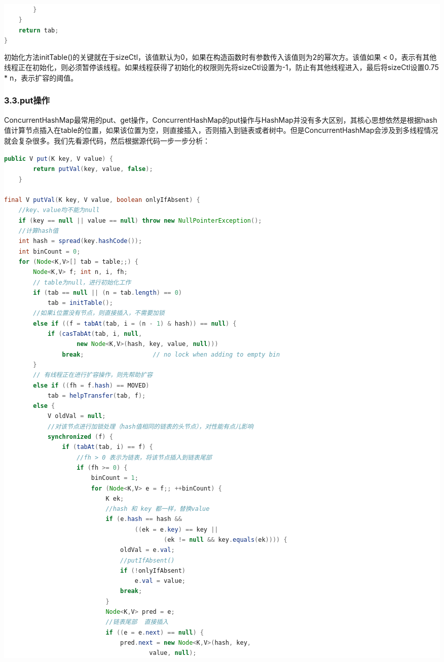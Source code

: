 ```java
        }
    }
    return tab;
}
```

初始化方法initTable()的关键就在于sizeCtl，该值默认为0，如果在构造函数时有参数传入该值则为2的幂次方。该值如果 < 0，表示有其他线程正在初始化，则必须暂停该线程。如果线程获得了初始化的权限则先将sizeCtl设置为-1，防止有其他线程进入，最后将sizeCtl设置0.75 * n，表示扩容的阈值。

### 3.3.put操作

ConcurrentHashMap最常用的put、get操作，ConcurrentHashMap的put操作与HashMap并没有多大区别，其核心思想依然是根据hash值计算节点插入在table的位置，如果该位置为空，则直接插入，否则插入到链表或者树中。但是ConcurrentHashMap会涉及到多线程情况就会复杂很多。我们先看源代码，然后根据源代码一步一步分析：

```java
public V put(K key, V value) {
        return putVal(key, value, false);
    }

final V putVal(K key, V value, boolean onlyIfAbsent) {
    //key、value均不能为null
    if (key == null || value == null) throw new NullPointerException();
    //计算hash值
    int hash = spread(key.hashCode());
    int binCount = 0;
    for (Node<K,V>[] tab = table;;) {
        Node<K,V> f; int n, i, fh;
        // table为null，进行初始化工作
        if (tab == null || (n = tab.length) == 0)
            tab = initTable();
        //如果i位置没有节点，则直接插入，不需要加锁
        else if ((f = tabAt(tab, i = (n - 1) & hash)) == null) {
            if (casTabAt(tab, i, null,
                    new Node<K,V>(hash, key, value, null)))
                break;                   // no lock when adding to empty bin
        }
        // 有线程正在进行扩容操作，则先帮助扩容
        else if ((fh = f.hash) == MOVED)
            tab = helpTransfer(tab, f);
        else {
            V oldVal = null;
            //对该节点进行加锁处理（hash值相同的链表的头节点），对性能有点儿影响
            synchronized (f) {
                if (tabAt(tab, i) == f) {
                    //fh > 0 表示为链表，将该节点插入到链表尾部
                    if (fh >= 0) {
                        binCount = 1;
                        for (Node<K,V> e = f;; ++binCount) {
                            K ek;
                            //hash 和 key 都一样，替换value
                            if (e.hash == hash &&
                                    ((ek = e.key) == key ||
                                            (ek != null && key.equals(ek)))) {
                                oldVal = e.val;
                                //putIfAbsent()
                                if (!onlyIfAbsent)
                                    e.val = value;
                                break;
                            }
                            Node<K,V> pred = e;
                            //链表尾部  直接插入
                            if ((e = e.next) == null) {
                                pred.next = new Node<K,V>(hash, key,
                                        value, null);
```